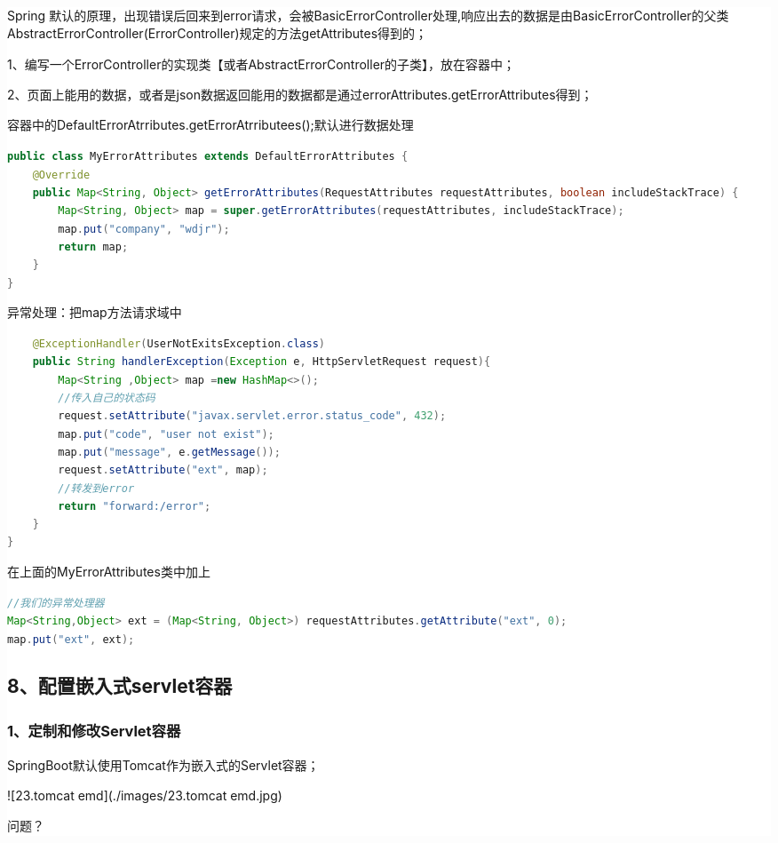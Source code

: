 Spring 默认的原理，出现错误后回来到error请求，会被BasicErrorController处理,响应出去的数据是由BasicErrorController的父类AbstractErrorController(ErrorController)规定的方法getAttributes得到的；

1、编写一个ErrorController的实现类【或者AbstractErrorController的子类】，放在容器中；

2、页面上能用的数据，或者是json数据返回能用的数据都是通过errorAttributes.getErrorAttributes得到；

容器中的DefaultErrorAtrributes.getErrorAtrributees();默认进行数据处理

```java
public class MyErrorAttributes extends DefaultErrorAttributes {
    @Override
    public Map<String, Object> getErrorAttributes(RequestAttributes requestAttributes, boolean includeStackTrace) {
        Map<String, Object> map = super.getErrorAttributes(requestAttributes, includeStackTrace);
        map.put("company", "wdjr");
        return map;
    }
}
```

异常处理：把map方法请求域中

```java
    @ExceptionHandler(UserNotExitsException.class)
    public String handlerException(Exception e, HttpServletRequest request){
        Map<String ,Object> map =new HashMap<>();
        //传入自己的状态码
        request.setAttribute("javax.servlet.error.status_code", 432);
        map.put("code", "user not exist");
        map.put("message", e.getMessage());
        request.setAttribute("ext", map);
        //转发到error
        return "forward:/error";
    }
}
```

在上面的MyErrorAttributes类中加上

```java
//我们的异常处理器
Map<String,Object> ext = (Map<String, Object>) requestAttributes.getAttribute("ext", 0);
map.put("ext", ext);
```

## 8、配置嵌入式servlet容器

### 1、定制和修改Servlet容器

SpringBoot默认使用Tomcat作为嵌入式的Servlet容器；

![23.tomcat emd](./images/23.tomcat emd.jpg)

问题？
